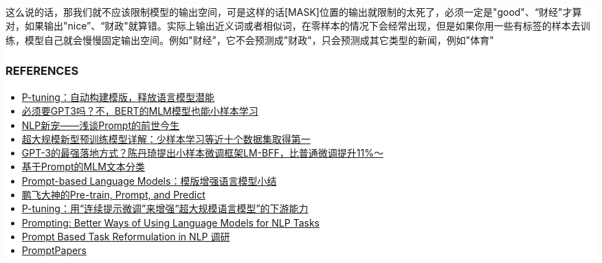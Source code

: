 这么说的话，那我们就不应该限制模型的输出空间，可是这样的话[MASK]位置的输出就限制的太死了，必须一定是"good"、“财经"才算对，如果输出"nice”、“财政"就算错。实际上输出近义词或者相似词，在零样本的情况下会经常出现，但是如果你用一些有标签的样本去训练，模型自己就会慢慢固定输出空间。例如"财经”，它不会预测成"财政"，只会预测成其它类型的新闻，例如"体育"

### REFERENCES

- [P-tuning：自动构建模版，释放语言模型潜能](https://kexue.fm/archives/8295)
- [必须要GPT3吗？不，BERT的MLM模型也能小样本学习](https://kexue.fm/archives/7764)
- [NLP新宠——浅谈Prompt的前世今生](https://zhuanlan.zhihu.com/p/399295895)
- [超大规模新型预训练模型详解：少样本学习等近十个数据集取得第一](https://zhuanlan.zhihu.com/p/359433351)
- [GPT-3的最强落地方式？陈丹琦提出小样本微调框架LM-BFF，比普通微调提升11%～](https://zhuanlan.zhihu.com/p/341609647)
- [基于Prompt的MLM文本分类](https://blog.csdn.net/u013546508/article/details/115358833)
- [Prompt-based Language Models：模版增强语言模型小结](https://blog.csdn.net/c9Yv2cf9I06K2A9E/article/details/117914901)
- [鹏飞大神的Pre-train, Prompt, and Predict](https://zhuanlan.zhihu.com/p/396098543)
- [P-tuning：用“连续提示微调”来增强“超大规模语言模型”的下游能力](https://zhuanlan.zhihu.com/p/391992466)
- [Prompting: Better Ways of Using Language Models for NLP Tasks](https://thegradient.pub/prompting/)
- [Prompt Based Task Reformulation in NLP 调研](https://thinkwee.top/2021/05/13/pet/)
- [PromptPapers](https://github.com/thunlp/PromptPapers)
